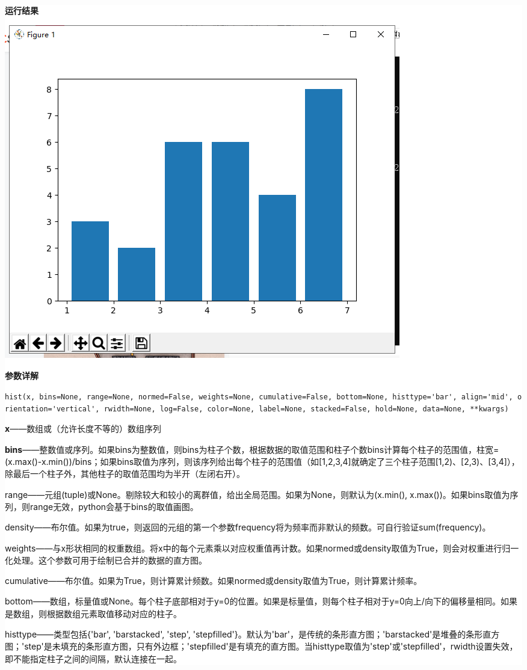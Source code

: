 **运行结果**

![image-20201128210947100](pyplot.assets/image-20201128210947100.png)

**参数详解**

`hist(x, bins=None, range=None, normed=False, weights=None, cumulative=False, bottom=None, histtype='bar', align='mid', orientation='vertical', rwidth=None, log=False, color=None, label=None, stacked=False, hold=None, data=None, **kwargs)`

**x**——数组或（允许长度不等的）数组序列

**bins**——整数值或序列。如果bins为整数值，则bins为柱子个数，根据数据的取值范围和柱子个数bins计算每个柱子的范围值，柱宽=(x.max()-x.min())/bins；如果bins取值为序列，则该序列给出每个柱子的范围值（如[1,2,3,4]就确定了三个柱子范围[1,2)、[2,3)、[3,4]），除最后一个柱子外，其他柱子的取值范围均为半开（左闭右开）。

range——元组(tuple)或None。剔除较大和较小的离群值，给出全局范围。如果为None，则默认为(x.min(), x.max())。如果bins取值为序列，则range无效，python会基于bins的取值画图。

density——布尔值。如果为true，则返回的元组的第一个参数frequency将为频率而非默认的频数。可自行验证sum(frequency)。

weights——与x形状相同的权重数组。将x中的每个元素乘以对应权重值再计数。如果normed或density取值为True，则会对权重进行归一化处理。这个参数可用于绘制已合并的数据的直方图。

cumulative——布尔值。如果为True，则计算累计频数。如果normed或density取值为True，则计算累计频率。

bottom——数组，标量值或None。每个柱子底部相对于y=0的位置。如果是标量值，则每个柱子相对于y=0向上/向下的偏移量相同。如果是数组，则根据数组元素取值移动对应的柱子。

histtype——类型包括{'bar', 'barstacked', 'step', 'stepfilled'}。默认为'bar'，是传统的条形直方图；'barstacked'是堆叠的条形直方图；'step'是未填充的条形直方图，只有外边框；'stepfilled'是有填充的直方图。当histtype取值为'step'或'stepfilled'，rwidth设置失效，即不能指定柱子之间的间隔，默认连接在一起。


[matplotlib—画正弦、余弦函数图]: https://blog.csdn.net/MESSI_JAMES/article/details/80819144